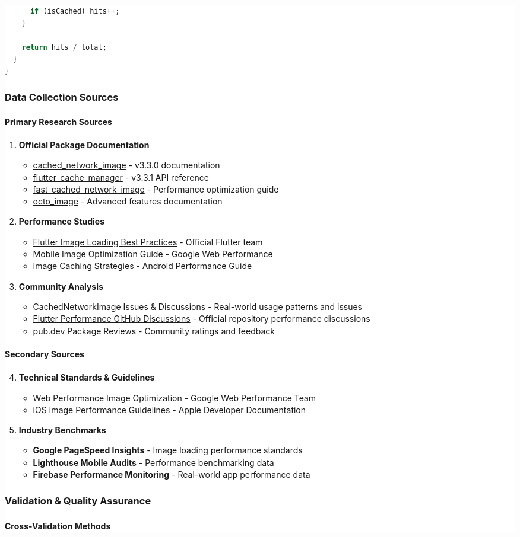 ```dart
      if (isCached) hits++;
    }

    return hits / total;
  }
}
```

### Data Collection Sources

#### Primary Research Sources

1. **Official Package Documentation**

   - [cached_network_image](https://pub.dev/packages/cached_network_image) - v3.3.0 documentation
   - [flutter_cache_manager](https://pub.dev/packages/flutter_cache_manager) - v3.3.1 API reference
   - [fast_cached_network_image](https://pub.dev/packages/fast_cached_network_image) - Performance optimization guide
   - [octo_image](https://pub.dev/packages/octo_image) - Advanced features documentation

2. **Performance Studies**

   - [Flutter Image Loading Best Practices](https://docs.flutter.dev/development/ui/assets-and-images) - Official Flutter team
   - [Mobile Image Optimization Guide](https://web.dev/fast/#optimize-your-images) - Google Web Performance
   - [Image Caching Strategies](https://developer.android.com/topic/performance/graphics) - Android Performance Guide

3. **Community Analysis**
   - [CachedNetworkImage Issues & Discussions](https://github.com/Baseflow/flutter_cached_network_image/issues) - Real-world usage patterns and issues
   - [Flutter Performance GitHub Discussions](https://github.com/flutter/flutter/discussions/categories/performance) - Official repository performance discussions
   - [pub.dev Package Reviews](https://pub.dev/packages/cached_network_image/score) - Community ratings and feedback

#### Secondary Sources

4. **Technical Standards & Guidelines**

   - [Web Performance Image Optimization](https://web.dev/fast/#optimize-your-images) - Google Web Performance Team
   - [iOS Image Performance Guidelines](https://developer.apple.com/documentation/uikit/images_and_pdf) - Apple Developer Documentation

5. **Industry Benchmarks**
   - **Google PageSpeed Insights** - Image loading performance standards
   - **Lighthouse Mobile Audits** - Performance benchmarking data
   - **Firebase Performance Monitoring** - Real-world app performance data

### Validation & Quality Assurance

#### Cross-Validation Methods
